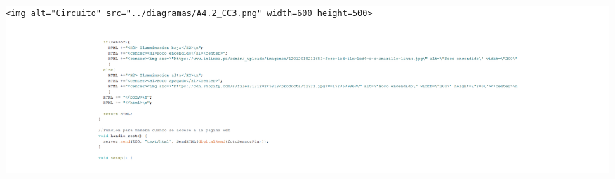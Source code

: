     <img alt="Circuito" src="../diagramas/A4.2_CC3.png" width=600 height=500>
</p>
<p align="center">
    <img alt="Circuito" src="../diagramas/A4.2_CC4.png" width=600 height=200>
</p>
<p align="center">